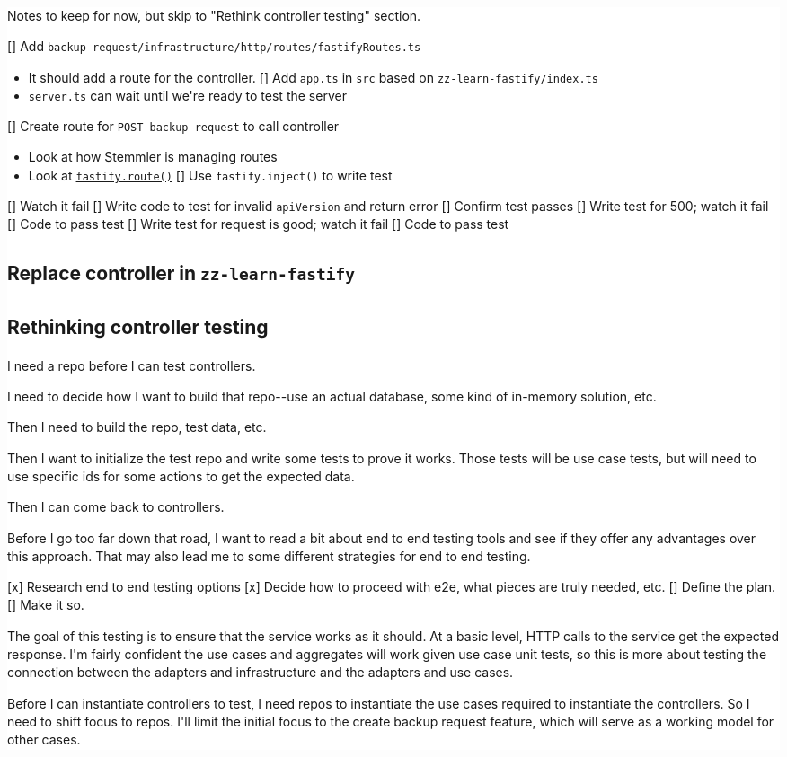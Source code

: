 Notes to keep for now, but skip to "Rethink controller testing" section.

[] Add `backup-request/infrastructure/http/routes/fastifyRoutes.ts`

-  It should add a route for the controller.
   [] Add `app.ts` in `src` based on `zz-learn-fastify/index.ts`
-  `server.ts` can wait until we're ready to test the server

[] Create route for `POST backup-request` to call controller

-  Look at how Stemmler is managing routes
-  Look at [`fastify.route()`](https://www.fastify.io/docs/latest/Reference/Routes/#full-declaration)
   [] Use `fastify.inject()` to write test

[] Watch it fail
[] Write code to test for invalid `apiVersion` and return error
[] Confirm test passes
[] Write test for 500; watch it fail
[] Code to pass test
[] Write test for request is good; watch it fail
[] Code to pass test

## Replace controller in `zz-learn-fastify`

## Rethinking controller testing

I need a repo before I can test controllers.

I need to decide how I want to build that repo--use an actual database, some kind of in-memory solution, etc.

Then I need to build the repo, test data, etc.

Then I want to initialize the test repo and write some tests to prove it works. Those tests will be use case tests, but will need to use specific ids for some actions to get the expected data.

Then I can come back to controllers.

Before I go too far down that road, I want to read a bit about end to end testing tools and see if they offer any advantages over this approach. That may also lead me to some different strategies for end to end testing.

[x] Research end to end testing options
[x] Decide how to proceed with e2e, what pieces are truly needed, etc.
[] Define the plan.
[] Make it so.

The goal of this testing is to ensure that the service works as it should. At a basic level, HTTP calls to the service get the expected response. I'm fairly confident the use cases and aggregates will work given use case unit tests, so this is more about testing the connection between the adapters and infrastructure and the adapters and use cases.

Before I can instantiate controllers to test, I need repos to instantiate the use cases required to instantiate the controllers. So I need to shift focus to repos. I'll limit the initial focus to the create backup request feature, which will serve as a working model for other cases.
